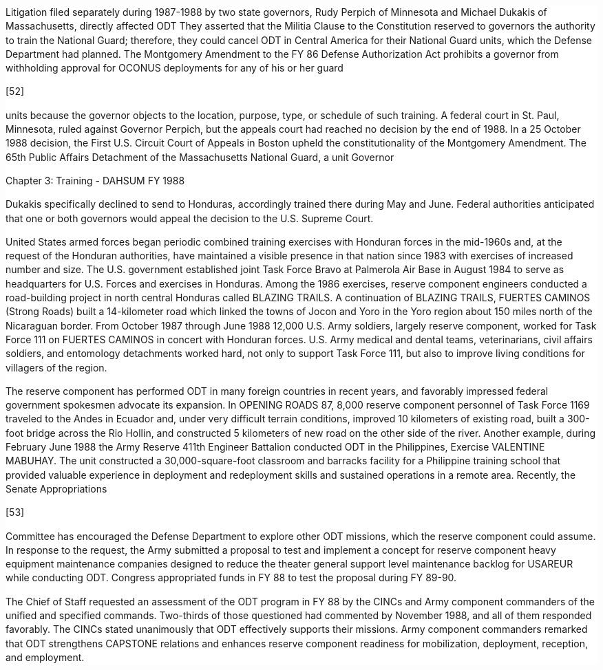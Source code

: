 Litigation filed separately during 1987-1988 by two state governors, Rudy Perpich of Minnesota and Michael Dukakis of Massachusetts, directly affected ODT They asserted that the Militia Clause to the Constitution reserved to governors the authority to train the National Guard; therefore, they could cancel ODT in Central America for their National Guard units, which the Defense Department had planned. The Montgomery Amendment to the FY 86 Defense Authorization Act prohibits a governor from withholding approval for OCONUS deployments for any of his or her guard

[52]

units because the governor objects to the location, purpose, type, or schedule of such training. A federal court in St. Paul, Minnesota, ruled against Governor Perpich, but the appeals court had reached no decision by the end of 1988. In a 25 October 1988 decision, the First U.S. Circuit Court of Appeals in Boston upheld the constitutionality of the Montgomery Amendment. The 65th Public Affairs Detachment of the Massachusetts National Guard, a unit Governor

Chapter 3: Training - DAHSUM FY 1988

Dukakis specifically declined to send to Honduras, accordingly trained there during May and June. Federal authorities anticipated that one or both governors would appeal the decision to the U.S. Supreme Court.

United States armed forces began periodic combined training exercises with Honduran forces in the mid-1960s and, at the request of the Honduran authorities, have maintained a visible presence in that nation since 1983 with exercises of increased number and size. The U.S. government established joint Task Force Bravo at Palmerola Air Base in August 1984 to serve as headquarters for U.S. Forces and exercises in Honduras. Among the 1986 exercises, reserve component engineers conducted a road-building project in north central Honduras called BLAZING TRAILS. A continuation of BLAZING TRAILS, FUERTES CAMINOS (Strong Roads) built a 14-kilometer road which linked the towns of Jocon and Yoro in the Yoro region about 150 miles north of the Nicaraguan border. From October 1987 through June 1988 12,000 U.S. Army soldiers, largely reserve component, worked for Task Force 111 on FUERTES CAMINOS in concert with Honduran forces. U.S. Army medical and dental teams, veterinarians, civil affairs soldiers, and entomology detachments worked hard, not only to support Task Force 111, but also to improve living conditions for villagers of the region.

The reserve component has performed ODT in many foreign countries in recent years, and favorably impressed federal government spokesmen advocate its expansion. In OPENING ROADS 87, 8,000 reserve component personnel of Task Force 1169 traveled to the Andes in Ecuador and, under very difficult terrain conditions, improved 10 kilometers of existing road, built a 300-foot bridge across the Rio Hollin, and constructed 5 kilometers of new road on the other side of the river. Another example, during February June 1988 the Army Reserve 411th Engineer Battalion conducted ODT in the Philippines, Exercise VALENTINE MABUHAY. The unit constructed a 30,000-square-foot classroom and barracks facility for a Philippine training school that provided valuable experience in deployment and redeployment skills and sustained operations in a remote area. Recently, the Senate Appropriations

[53]

Committee has encouraged the Defense Department to explore other ODT missions, which the reserve component could assume. In response to the request, the Army submitted a proposal to test and implement a concept for reserve component heavy equipment maintenance companies designed to reduce the theater general support level maintenance backlog for USAREUR while conducting ODT. Congress appropriated funds in FY 88 to test the proposal during FY 89-90.

The Chief of Staff requested an assessment of the ODT program in FY 88 by the CINCs and Army component commanders of the unified and specified commands. Two-thirds of those questioned had commented by November 1988, and all of them responded favorably. The CINCs stated unanimously that ODT effectively supports their missions. Army component commanders remarked that ODT strengthens CAPSTONE relations and enhances reserve component readiness for mobilization, deployment, reception, and employment.
